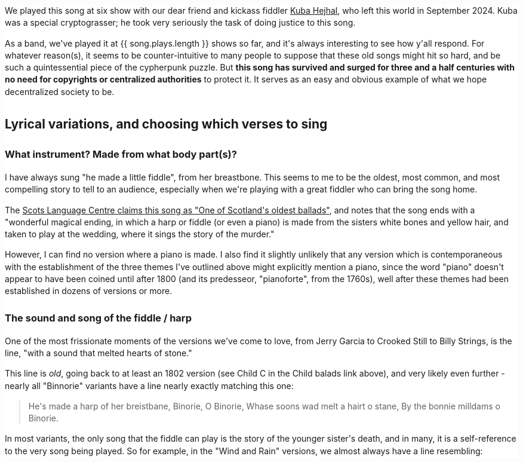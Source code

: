 We played this song at six show with our dear friend and kickass fiddler [Kuba Hejhal](/kuba), who left this world in September 2024. Kuba was a special cryptograsser; he took very seriously the task of doing justice to this song.

As a band, we've played it at {{ song.plays.length }} shows so far, and it's always interesting to see how y'all respond. For whatever reason(s), it seems to be counter-intuitive to many people to suppose that these old songs might hit so hard, and be such a quintessential piece of the cypherpunk puzzle. But **this song has survived and surged for three and a half centuries with no need for copyrights or centralized authorities** to protect it. It serves as an easy and obvious example of what we hope decentralized society to be.


## Lyrical variations, and choosing which verses to sing


### What instrument? Made from what body part(s)?

I have always sung "he made a little fiddle", from her breastbone. This seems to me to be the oldest, most common, and
most compelling story to tell to an audience, especially when we're playing with a great fiddler who can bring the song
home.

The [Scots Language Centre claims this song as "One of Scotland's oldest ballads"](https://www.scotslanguage.com/articles/node/id/438),
and notes that the song ends with a "wonderful magical ending, in which a harp or fiddle (or even a piano) is made from
the sisters white bones and yellow hair, and taken to play at the wedding, where it sings the story of the murder."

However, I can find no version where a piano is made. I also find it slightly unlikely that any version which is
contemporaneous with the establishment of the three themes I've outlined above might explicitly mention a piano, since
the word "piano" doesn't appear to have been coined until after 1800 (and its predesseor, "pianoforte", from the 1760s),
well after these themes had been established in dozens of versions or more.

### The sound and song of the fiddle / harp

One of the most frissionate moments of the versions we've come to love, from Jerry Garcia to Crooked Still to Billy Strings, is the line, "with a sound that melted hearts of stone."

This line is *old*, going back to at least an 1802 version (see Child C in the Child balads link above), and very likely even further - nearly all "Binnorie" variants have a line nearly exactly matching this one:

> He's made a harp of her breistbane,
> Binorie, O Binorie,
> Whase soons wad melt a hairt o stane,
> By the bonnie milldams o Binorie.

In most variants, the only song that the fiddle can play is the story of the younger sister's death, and in many, it is a self-reference to the very song being played.  So for example, in the "Wind and Rain" versions, we almost always have a line resembling:
